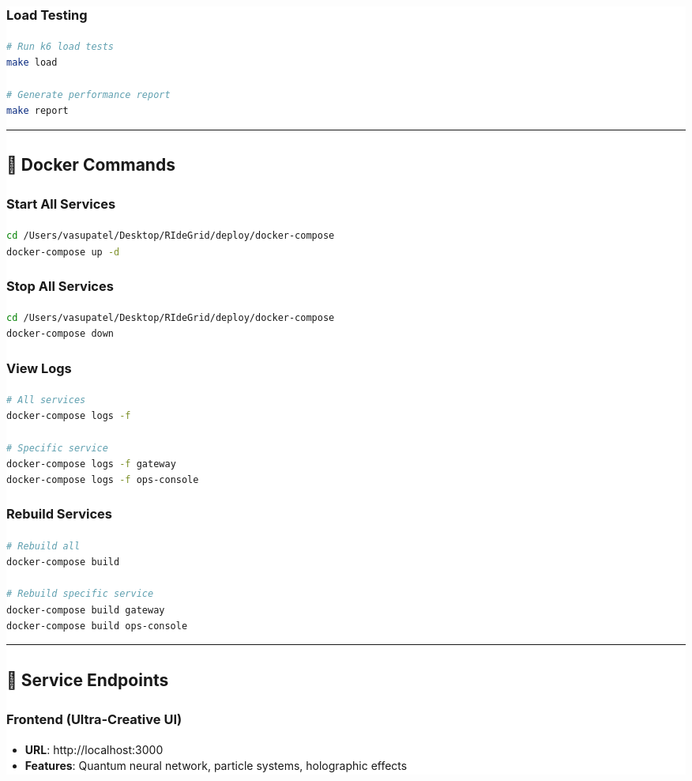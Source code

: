 ### Load Testing
```bash
# Run k6 load tests
make load

# Generate performance report
make report
```

---

## 🐳 Docker Commands

### Start All Services
```bash
cd /Users/vasupatel/Desktop/RIdeGrid/deploy/docker-compose
docker-compose up -d
```

### Stop All Services
```bash
cd /Users/vasupatel/Desktop/RIdeGrid/deploy/docker-compose
docker-compose down
```

### View Logs
```bash
# All services
docker-compose logs -f

# Specific service
docker-compose logs -f gateway
docker-compose logs -f ops-console
```

### Rebuild Services
```bash
# Rebuild all
docker-compose build

# Rebuild specific service
docker-compose build gateway
docker-compose build ops-console
```

---

## 🎯 Service Endpoints

### Frontend (Ultra-Creative UI)
- **URL**: http://localhost:3000
- **Features**: Quantum neural network, particle systems, holographic effects
